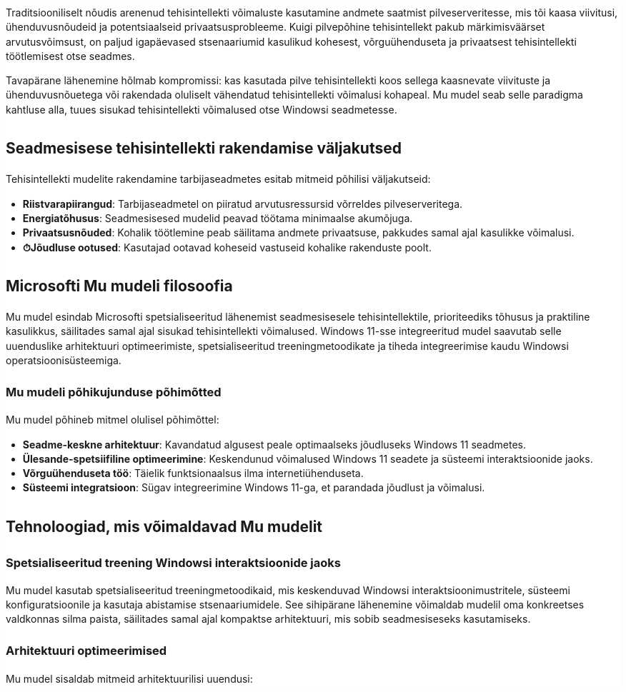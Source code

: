 Traditsiooniliselt nõudis arenenud tehisintellekti võimaluste kasutamine andmete saatmist pilveserveritesse, mis tõi kaasa viivitusi, ühenduvusnõudeid ja potentsiaalseid privaatsusprobleeme. Kuigi pilvepõhine tehisintellekt pakub märkimisväärset arvutusvõimsust, on paljud igapäevased stsenaariumid kasulikud kohesest, võrguühenduseta ja privaatsest tehisintellekti töötlemisest otse seadmes.

Tavapärane lähenemine hõlmab kompromissi: kas kasutada pilve tehisintellekti koos sellega kaasnevate viivituste ja ühenduvusnõuetega või rakendada oluliselt vähendatud tehisintellekti võimalusi kohapeal. Mu mudel seab selle paradigma kahtluse alla, tuues sisukad tehisintellekti võimalused otse Windowsi seadmetesse.

## Seadmesisese tehisintellekti rakendamise väljakutsed

Tehisintellekti mudelite rakendamine tarbijaseadmetes esitab mitmeid põhilisi väljakutseid:

- **Riistvarapiirangud**: Tarbijaseadmetel on piiratud arvutusressursid võrreldes pilveserveritega.
- **Energiatõhusus**: Seadmesisesed mudelid peavad töötama minimaalse akumõjuga.
- **Privaatsusnõuded**: Kohalik töötlemine peab säilitama andmete privaatsuse, pakkudes samal ajal kasulikke võimalusi.
- **⏱Jõudluse ootused**: Kasutajad ootavad koheseid vastuseid kohalike rakenduste poolt.

## Microsofti Mu mudeli filosoofia

Mu mudel esindab Microsofti spetsialiseeritud lähenemist seadmesisesele tehisintellektile, prioriteediks tõhusus ja praktiline kasulikkus, säilitades samal ajal sisukad tehisintellekti võimalused. Windows 11-sse integreeritud mudel saavutab selle uuenduslike arhitektuuri optimeerimiste, spetsialiseeritud treeningmetoodikate ja tiheda integreerimise kaudu Windowsi operatsioonisüsteemiga.

### Mu mudeli põhikujunduse põhimõtted

Mu mudel põhineb mitmel olulisel põhimõttel:

- **Seadme-keskne arhitektuur**: Kavandatud algusest peale optimaalseks jõudluseks Windows 11 seadmetes.
- **Ülesande-spetsiifiline optimeerimine**: Keskendunud võimalused Windows 11 seadete ja süsteemi interaktsioonide jaoks.
- **Võrguühenduseta töö**: Täielik funktsionaalsus ilma internetiühenduseta.
- **Süsteemi integratsioon**: Sügav integreerimine Windows 11-ga, et parandada jõudlust ja võimalusi.

## Tehnoloogiad, mis võimaldavad Mu mudelit

### Spetsialiseeritud treening Windowsi interaktsioonide jaoks

Mu mudel kasutab spetsialiseeritud treeningmetoodikaid, mis keskenduvad Windowsi interaktsioonimustritele, süsteemi konfiguratsioonile ja kasutaja abistamise stsenaariumidele. See sihipärane lähenemine võimaldab mudelil oma konkreetses valdkonnas silma paista, säilitades samal ajal kompaktse arhitektuuri, mis sobib seadmesiseseks kasutamiseks.

### Arhitektuuri optimeerimised

Mu mudel sisaldab mitmeid arhitektuurilisi uuendusi:
